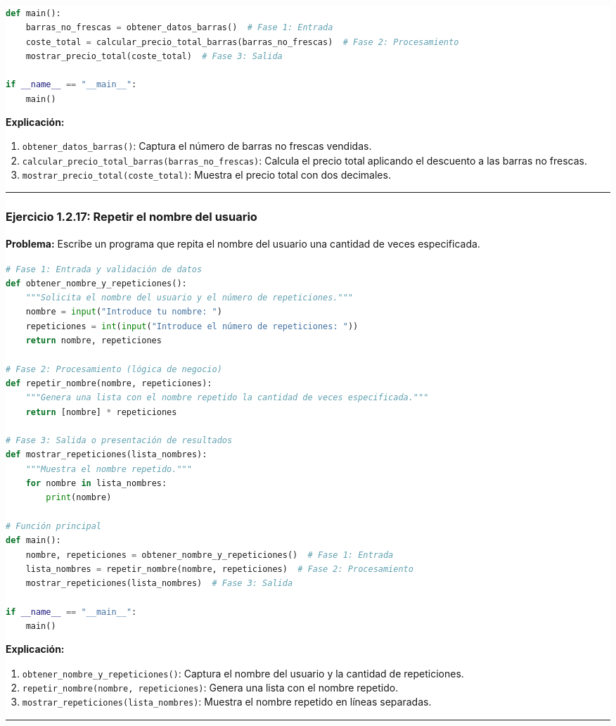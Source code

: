 ```python
def main():
    barras_no_frescas = obtener_datos_barras()  # Fase 1: Entrada
    coste_total = calcular_precio_total_barras(barras_no_frescas)  # Fase 2: Procesamiento
    mostrar_precio_total(coste_total)  # Fase 3: Salida

if __name__ == "__main__":
    main()
```

**Explicación:**
1. `obtener_datos_barras()`: Captura el número de barras no frescas vendidas.
2. `calcular_precio_total_barras(barras_no_frescas)`: Calcula el precio total aplicando el descuento a las barras no frescas.
3. `mostrar_precio_total(coste_total)`: Muestra el precio total con dos decimales.

---

### Ejercicio 1.2.17: Repetir el nombre del usuario

**Problema:** Escribe un programa que repita el nombre del usuario una cantidad de veces especificada.

```python
# Fase 1: Entrada y validación de datos
def obtener_nombre_y_repeticiones():
    """Solicita el nombre del usuario y el número de repeticiones."""
    nombre = input("Introduce tu nombre: ")
    repeticiones = int(input("Introduce el número de repeticiones: "))
    return nombre, repeticiones

# Fase 2: Procesamiento (lógica de negocio)
def repetir_nombre(nombre, repeticiones):
    """Genera una lista con el nombre repetido la cantidad de veces especificada."""
    return [nombre] * repeticiones

# Fase 3: Salida o presentación de resultados
def mostrar_repeticiones(lista_nombres):
    """Muestra el nombre repetido."""
    for nombre in lista_nombres:
        print(nombre)

# Función principal
def main():
    nombre, repeticiones = obtener_nombre_y_repeticiones()  # Fase 1: Entrada
    lista_nombres = repetir_nombre(nombre, repeticiones)  # Fase 2: Procesamiento
    mostrar_repeticiones(lista_nombres)  # Fase 3: Salida

if __name__ == "__main__":
    main()
```

**Explicación:**
1. `obtener_nombre_y_repeticiones()`: Captura el nombre del usuario y la cantidad de repeticiones.
2. `repetir_nombre(nombre, repeticiones)`: Genera una lista con el nombre repetido.
3. `mostrar_repeticiones(lista_nombres)`: Muestra el nombre repetido en líneas separadas.

---